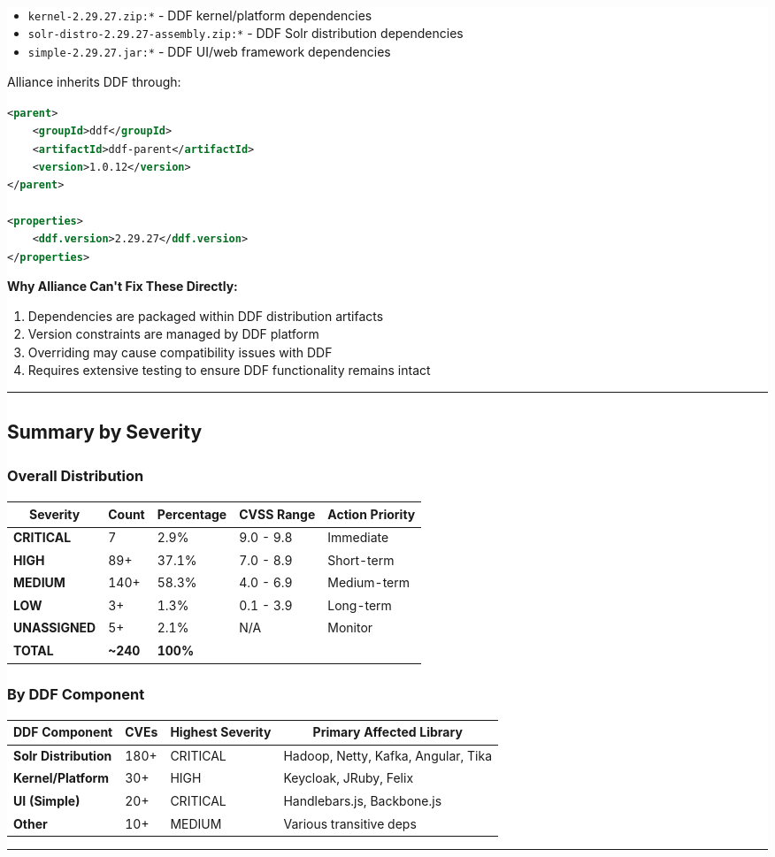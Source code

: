 - `kernel-2.29.27.zip:*` - DDF kernel/platform dependencies
- `solr-distro-2.29.27-assembly.zip:*` - DDF Solr distribution dependencies
- `simple-2.29.27.jar:*` - DDF UI/web framework dependencies

Alliance inherits DDF through:
```xml
<parent>
    <groupId>ddf</groupId>
    <artifactId>ddf-parent</artifactId>
    <version>1.0.12</version>
</parent>

<properties>
    <ddf.version>2.29.27</ddf.version>
</properties>
```

**Why Alliance Can't Fix These Directly:**
1. Dependencies are packaged within DDF distribution artifacts
2. Version constraints are managed by DDF platform
3. Overriding may cause compatibility issues with DDF
4. Requires extensive testing to ensure DDF functionality remains intact

---

## Summary by Severity

### Overall Distribution

| Severity | Count | Percentage | CVSS Range | Action Priority |
|----------|-------|------------|------------|-----------------|
| **CRITICAL** | 7 | 2.9% | 9.0 - 9.8 | Immediate |
| **HIGH** | 89+ | 37.1% | 7.0 - 8.9 | Short-term |
| **MEDIUM** | 140+ | 58.3% | 4.0 - 6.9 | Medium-term |
| **LOW** | 3+ | 1.3% | 0.1 - 3.9 | Long-term |
| **UNASSIGNED** | 5+ | 2.1% | N/A | Monitor |
| **TOTAL** | **~240** | **100%** | | |

### By DDF Component

| DDF Component | CVEs | Highest Severity | Primary Affected Library |
|---------------|------|------------------|-------------------------|
| **Solr Distribution** | 180+ | CRITICAL | Hadoop, Netty, Kafka, Angular, Tika |
| **Kernel/Platform** | 30+ | HIGH | Keycloak, JRuby, Felix |
| **UI (Simple)** | 20+ | CRITICAL | Handlebars.js, Backbone.js |
| **Other** | 10+ | MEDIUM | Various transitive deps |

---